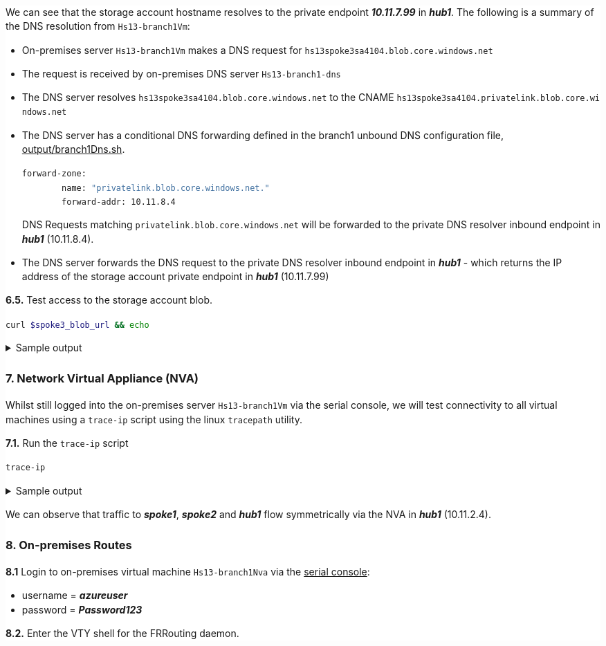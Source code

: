 We can see that the storage account hostname resolves to the private endpoint ***10.11.7.99*** in ***hub1***. The following is a summary of the DNS resolution from `Hs13-branch1Vm`:

- On-premises server `Hs13-branch1Vm` makes a DNS request for `hs13spoke3sa4104.blob.core.windows.net`
- The request is received by on-premises DNS server `Hs13-branch1-dns`
- The DNS server resolves `hs13spoke3sa4104.blob.core.windows.net` to the CNAME `hs13spoke3sa4104.privatelink.blob.core.windows.net`
- The DNS server has a conditional DNS forwarding defined in the branch1 unbound DNS configuration file, [output/branch1Dns.sh](./output/branch1Dns.sh).

  ```sh
  forward-zone:
          name: "privatelink.blob.core.windows.net."
          forward-addr: 10.11.8.4
  ```

  DNS Requests matching `privatelink.blob.core.windows.net` will be forwarded to the private DNS resolver inbound endpoint in ***hub1*** (10.11.8.4).
- The DNS server forwards the DNS request to the private DNS resolver inbound endpoint in ***hub1*** - which returns the IP address of the storage account private endpoint in ***hub1*** (10.11.7.99)

**6.5.** Test access to the storage account blob.

```sh
curl $spoke3_blob_url && echo
```

<details><summary>Sample output</summary></details>
<p>

### 7. Network Virtual Appliance (NVA)

Whilst still logged into the on-premises server `Hs13-branch1Vm` via the serial console, we will test connectivity to all virtual machines using a `trace-ip` script using the linux `tracepath` utility.

**7.1.** Run the `trace-ip` script

```sh
trace-ip
```

<details><summary>Sample output</summary></details>
<p>

We can observe that traffic to ***spoke1***, ***spoke2*** and ***hub1*** flow symmetrically via the NVA in ***hub1*** (10.11.2.4).

### 8. On-premises Routes

**8.1** Login to on-premises virtual machine `Hs13-branch1Nva` via the [serial console](https://learn.microsoft.com/en-us/troubleshoot/azure/virtual-machines/serial-console-overview#access-serial-console-for-virtual-machines-via-azure-portal):
  - username = ***azureuser***
  - password = ***Password123***

**8.2.** Enter the VTY shell for the FRRouting daemon.

